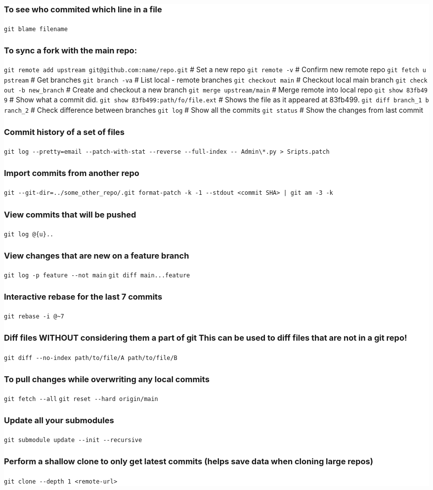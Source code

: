 ### To see who commited which line in a file
`git blame filename`

### To sync a fork with the main repo:
`git remote add upstream git@github.com:name/repo.git`    # Set a new repo
`git remote -v`                                           # Confirm new remote repo
`git fetch upstream`                                      # Get branches
`git branch -va`                                          # List local - remote branches
`git checkout main`                                     # Checkout local main branch
`git checkout -b new_branch`                              # Create and checkout a new branch
`git merge upstream/main`                               # Merge remote into local repo
`git show 83fb499`                                        # Show what a commit did.
`git show 83fb499:path/fo/file.ext`                       # Shows the file as it appeared at 83fb499.
`git diff branch_1 branch_2`                              # Check difference between branches
`git log`                                                 # Show all the commits
`git status`                                              # Show the changes from last commit

### Commit history of a set of files
`git log --pretty=email --patch-with-stat --reverse --full-index -- Admin\*.py > Sripts.patch`

### Import commits from another repo
`git --git-dir=../some_other_repo/.git format-patch -k -1 --stdout <commit SHA> | git am -3 -k`

### View commits that will be pushed
`git log @{u}..`

### View changes that are new on a feature branch
`git log -p feature --not main`
`git diff main...feature`

### Interactive rebase for the last 7 commits
`git rebase -i @~7`

### Diff files WITHOUT considering them a part of git This can be used to diff files that are not in a git repo!
`git diff --no-index path/to/file/A path/to/file/B`

### To pull changes while overwriting any local commits
`git fetch --all`
`git reset --hard origin/main`

### Update all your submodules
`git submodule update --init --recursive`

### Perform a shallow clone to only get latest commits (helps save data when cloning large repos)
`git clone --depth 1 <remote-url>`
